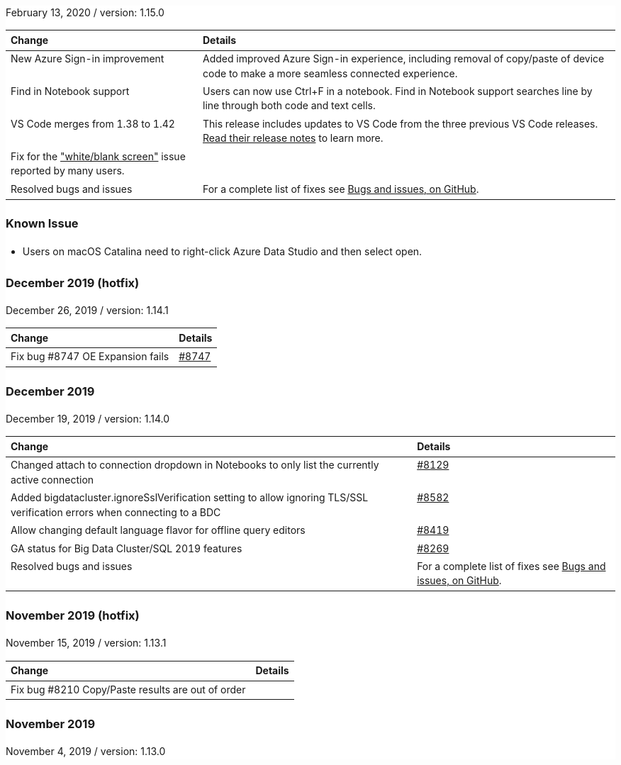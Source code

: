 February 13, 2020 / version: 1.15.0

| Change | Details |
| :--- | :--- |
| New Azure Sign-in improvement | Added improved Azure Sign-in experience, including removal of copy/paste of device code to make a more seamless connected experience. |
| Find in Notebook support | Users can now use Ctrl+F in a notebook. Find in Notebook support searches line by line through both code and text cells. |
| VS Code merges from 1.38 to 1.42 | This release includes updates to VS Code from the three previous VS Code releases. [Read their release notes](https://code.visualstudio.com/updates/v1_42) to learn more. |
| Fix for the ["white/blank screen"](https://github.com/microsoft/azuredatastudio/issues/8775) issue reported by many users. | |
| Resolved bugs and issues | For a complete list of fixes see [Bugs and issues, on GitHub](https://github.com/microsoft/azuredatastudio/issues?q=is%3Aissue+is%3Aclosed+milestone%3A%22February+2020%22). |

### Known Issue

- Users on macOS Catalina need to right-click Azure Data Studio and then select open.

### December 2019 (hotfix)

December 26, 2019 / version: 1.14.1

| Change | Details |
| :--- | :--- |
| Fix bug #8747 OE Expansion fails | [#8747](https://github.com/microsoft/azuredatastudio/issues/8747) |

### December 2019

December 19, 2019 / version: 1.14.0

| Change | Details |
| :--- | :--- |
| Changed attach to connection dropdown in Notebooks to only list the currently active connection | [#8129](https://github.com/microsoft/azuredatastudio/issues/8129) |
| Added bigdatacluster.ignoreSslVerification setting to allow ignoring TLS/SSL verification errors when connecting to a BDC | [#8582](https://github.com/microsoft/azuredatastudio/pull/8582) |
| Allow changing default language flavor for offline query editors | [#8419](https://github.com/microsoft/azuredatastudio/pull/8419) |
| GA status for Big Data Cluster/SQL 2019 features | [#8269](https://github.com/microsoft/azuredatastudio/issues/8269) |
| Resolved bugs and issues | For a complete list of fixes see [Bugs and issues, on GitHub](https://github.com/microsoft/azuredatastudio/milestone/44?closed=1). |

### November 2019 (hotfix)

November 15, 2019 / version: 1.13.1

| Change | Details |
| :--- | :--- |
| Fix bug #8210 Copy/Paste results are out of order | |

### November 2019

November 4, 2019 / version: 1.13.0

